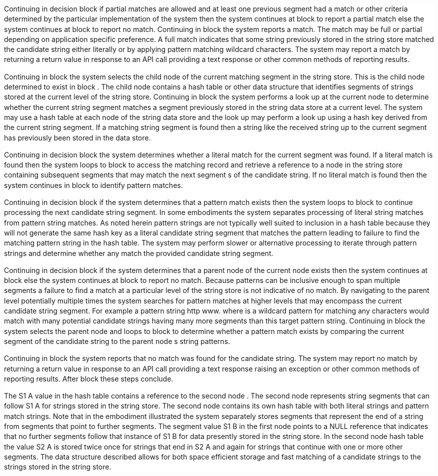 Continuing in decision block if partial matches are allowed and at least one previous segment had a match or other criteria determined by the particular implementation of the system then the system continues at block to report a partial match else the system continues at block to report no match. Continuing in block the system reports a match. The match may be full or partial depending on application specific preference. A full match indicates that some string previously stored in the string store matched the candidate string either literally or by applying pattern matching wildcard characters. The system may report a match by returning a return value in response to an API call providing a text response or other common methods of reporting results.

Continuing in block the system selects the child node of the current matching segment in the string store. This is the child node determined to exist in block . The child node contains a hash table or other data structure that identifies segments of strings stored at the current level of the string store. Continuing in block the system performs a look up at the current node to determine whether the current string segment matches a segment previously stored in the string data store at a current level. The system may use a hash table at each node of the string data store and the look up may perform a look up using a hash key derived from the current string segment. If a matching string segment is found then a string like the received string up to the current segment has previously been stored in the data store.

Continuing in decision block the system determines whether a literal match for the current segment was found. If a literal match is found then the system loops to block to access the matching record and retrieve a reference to a node in the string store containing subsequent segments that may match the next segment s of the candidate string. If no literal match is found then the system continues in block to identify pattern matches.

Continuing in decision block if the system determines that a pattern match exists then the system loops to block to continue processing the next candidate string segment. In some embodiments the system separates processing of literal string matches from pattern string matches. As noted herein pattern strings are not typically well suited to inclusion in a hash table because they will not generate the same hash key as a literal candidate string segment that matches the pattern leading to failure to find the matching pattern string in the hash table. The system may perform slower or alternative processing to iterate through pattern strings and determine whether any match the provided candidate string segment.

Continuing in decision block if the system determines that a parent node of the current node exists then the system continues at block else the system continues at block to report no match. Because patterns can be inclusive enough to span multiple segments a failure to find a match at a particular level of the string store is not indicative of no match. By navigating to the parent level potentially multiple times the system searches for pattern matches at higher levels that may encompass the current candidate string segment. For example a pattern string http www. where is a wildcard pattern for matching any characters would match with many potential candidate strings having many more segments than this target pattern string. Continuing in block the system selects the parent node and loops to block to determine whether a pattern match exists by comparing the current segment of the candidate string to the parent node s string patterns.

Continuing in block the system reports that no match was found for the candidate string. The system may report no match by returning a return value in response to an API call providing a text response raising an exception or other common methods of reporting results. After block these steps conclude.

The S1 A value in the hash table contains a reference to the second node . The second node represents string segments that can follow S1 A for strings stored in the string store. The second node contains its own hash table with both literal strings and pattern match strings. Note that in the embodiment illustrated the system separately stores segments that represent the end of a string from segments that point to further segments. The segment value S1 B in the first node points to a NULL reference that indicates that no further segments follow that instance of S1 B for data presently stored in the string store. In the second node hash table the value S2 A is stored twice once for strings that end in S2 A and again for strings that continue with one or more other segments. The data structure described allows for both space efficient storage and fast matching of a candidate strings to the strings stored in the string store.

